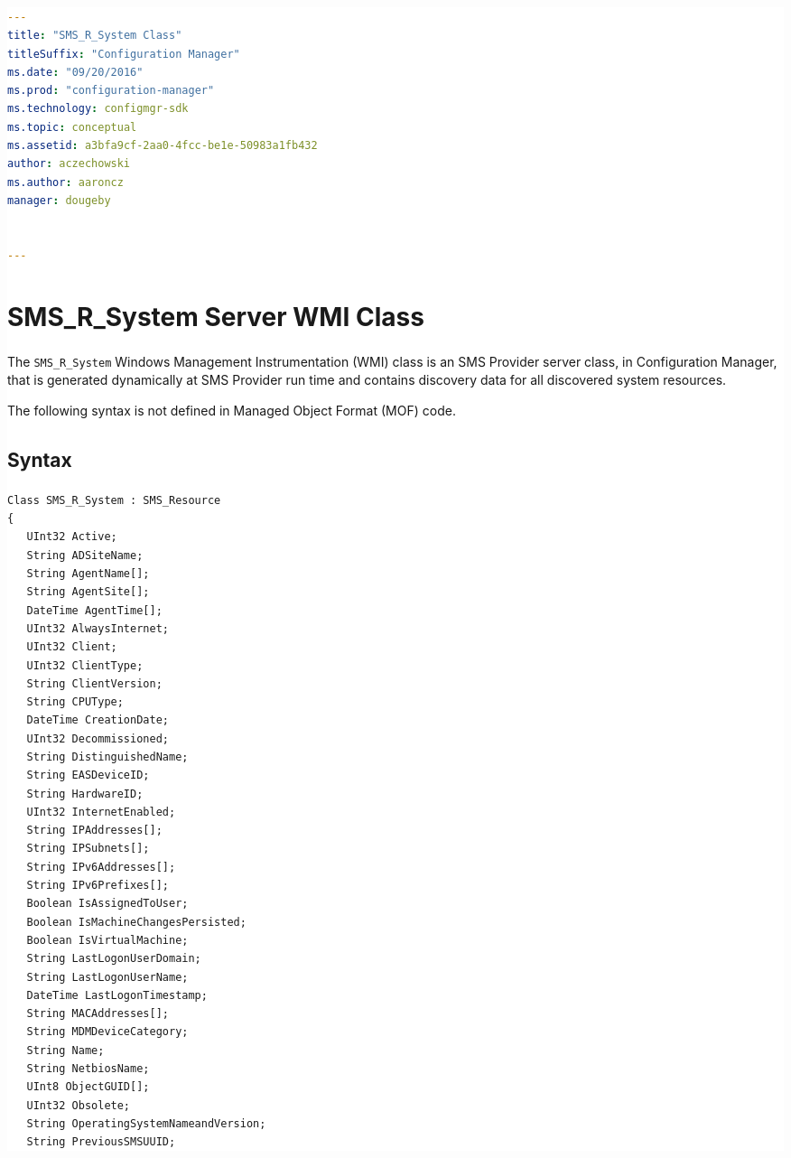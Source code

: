 ```yaml
---
title: "SMS_R_System Class"
titleSuffix: "Configuration Manager"
ms.date: "09/20/2016"
ms.prod: "configuration-manager"
ms.technology: configmgr-sdk
ms.topic: conceptual
ms.assetid: a3bfa9cf-2aa0-4fcc-be1e-50983a1fb432
author: aczechowski
ms.author: aaroncz
manager: dougeby


---
```

# SMS_R_System Server WMI Class
The `SMS_R_System` Windows Management Instrumentation (WMI) class is an SMS Provider server class, in Configuration Manager, that is generated dynamically at SMS Provider run time and contains discovery data for all discovered system resources.  

 The following syntax is not defined in Managed Object Format (MOF) code.  

## Syntax  

```  
Class SMS_R_System : SMS_Resource   
{   
   UInt32 Active;   
   String ADSiteName;   
   String AgentName[];   
   String AgentSite[];   
   DateTime AgentTime[];   
   UInt32 AlwaysInternet;   
   UInt32 Client;   
   UInt32 ClientType;   
   String ClientVersion;   
   String CPUType;   
   DateTime CreationDate;   
   UInt32 Decommissioned;   
   String DistinguishedName;   
   String EASDeviceID;   
   String HardwareID;   
   UInt32 InternetEnabled;   
   String IPAddresses[];   
   String IPSubnets[];   
   String IPv6Addresses[];   
   String IPv6Prefixes[];   
   Boolean IsAssignedToUser;   
   Boolean IsMachineChangesPersisted;   
   Boolean IsVirtualMachine;   
   String LastLogonUserDomain;   
   String LastLogonUserName;   
   DateTime LastLogonTimestamp;   
   String MACAddresses[];   
   String MDMDeviceCategory;  
   String Name;   
   String NetbiosName;   
   UInt8 ObjectGUID[];   
   UInt32 Obsolete;   
   String OperatingSystemNameandVersion;   
   String PreviousSMSUUID;   
```